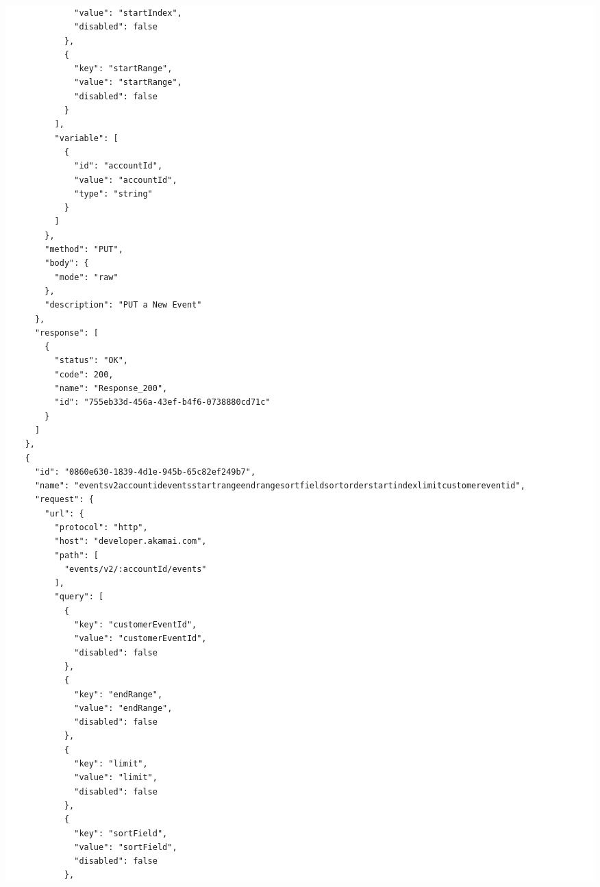                  "value": "startIndex",
                  "disabled": false
                },
                {
                  "key": "startRange",
                  "value": "startRange",
                  "disabled": false
                }
              ],
              "variable": [
                {
                  "id": "accountId",
                  "value": "accountId",
                  "type": "string"
                }
              ]
            },
            "method": "PUT",
            "body": {
              "mode": "raw"
            },
            "description": "PUT a New Event"
          },
          "response": [
            {
              "status": "OK",
              "code": 200,
              "name": "Response_200",
              "id": "755eb33d-456a-43ef-b4f6-0738880cd71c"
            }
          ]
        },
        {
          "id": "0860e630-1839-4d1e-945b-65c82ef249b7",
          "name": "eventsv2accountideventsstartrangeendrangesortfieldsortorderstartindexlimitcustomereventid",
          "request": {
            "url": {
              "protocol": "http",
              "host": "developer.akamai.com",
              "path": [
                "events/v2/:accountId/events"
              ],
              "query": [
                {
                  "key": "customerEventId",
                  "value": "customerEventId",
                  "disabled": false
                },
                {
                  "key": "endRange",
                  "value": "endRange",
                  "disabled": false
                },
                {
                  "key": "limit",
                  "value": "limit",
                  "disabled": false
                },
                {
                  "key": "sortField",
                  "value": "sortField",
                  "disabled": false
                },